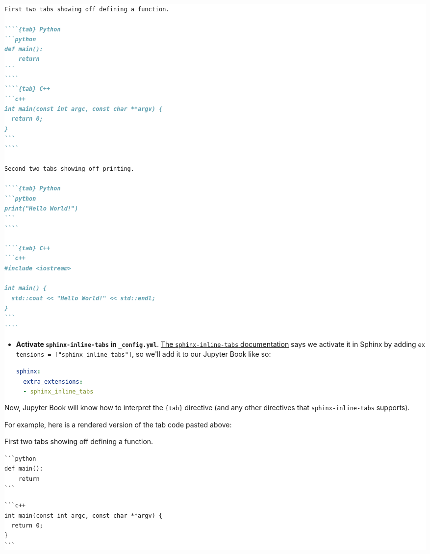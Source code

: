   `````md
  First two tabs showing off defining a function.

  ````{tab} Python
  ```python
  def main():
      return
  ```
  ````
  ````{tab} C++
  ```c++
  int main(const int argc, const char **argv) {
    return 0;
  }
  ```
  ````

  Second two tabs showing off printing.

  ````{tab} Python
  ```python
  print("Hello World!")
  ```
  ````

  ````{tab} C++
  ```c++
  #include <iostream>

  int main() {
    std::cout << "Hello World!" << std::endl;
  }
  ```
  ````
  `````

* **Activate `sphinx-inline-tabs` in `_config.yml`**.
  [The `sphinx-inline-tabs` documentation](https://sphinx-inline-tabs.readthedocs.io/en/latest/) says we activate it in Sphinx by adding `extensions = ["sphinx_inline_tabs"]`, so we'll add it to our Jupyter Book like so:

  ```yaml
  sphinx:
    extra_extensions:
    - sphinx_inline_tabs
  ```

Now, Jupyter Book will know how to interpret the `{tab}` directive
(and any other directives that `sphinx-inline-tabs` supports).

For example, here is a rendered version of the tab code pasted above:

First two tabs showing off defining a function.

````{tab} Python
```python
def main():
    return
```
````
````{tab} C++
```c++
int main(const int argc, const char **argv) {
  return 0;
}
```
````
